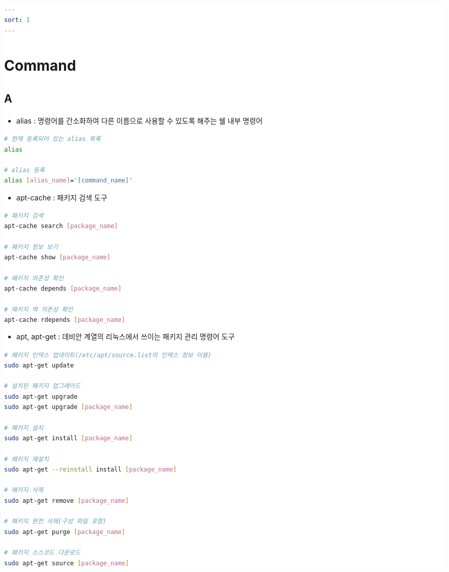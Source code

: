 ```yaml
---
sort: 1
---
```


# Command

## A

* alias : 명령어를 간소화하여 다른 이름으로 사용할 수 있도록 해주는 쉘 내부 명령어

```bash
# 현재 등록되어 있는 alias 목록 
alias

# alias 등록
alias [alias_name]='[command_name]'
```

* apt-cache : 패키지 검색 도구

```bash
# 패키지 검색
apt-cache search [package_name]

# 패키지 정보 보기
apt-cache show [package_name]

# 패키지 의존성 확인
apt-cache depends [package_name]

# 패키지 역 의존성 확인
apt-cache rdepends [package_name]
```

* apt, apt-get : 데비안 계열의 리눅스에서 쓰이는 패키지 관리 명령어 도구

```bash
# 패키지 인덱스 업데이트(/etc/apt/source.list의 인덱스 정보 이용)
sudo apt-get update

# 설치된 패키지 업그레이드
sudo apt-get upgrade
sudo apt-get upgrade [package_name]

# 패키지 설치
sudo apt-get install [package_name]

# 패키지 재설치
sudo apt-get --reinstall install [package_name]

# 패키지 삭제
sudo apt-get remove [package_name]

# 패키지 완전 삭제(구성 파일 포함)
sudo apt-get purge [package_name]

# 패키지 소스코드 다운로드
sudo apt-get source [package_name]
```
